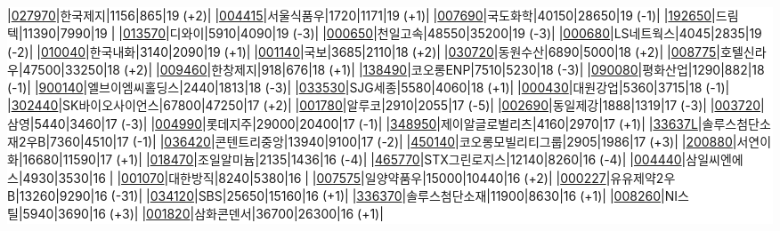 |[027970](https://finance.daum.net/quotes/A027970)|한국제지|1156|865|19 (+2)|
|[004415](https://finance.daum.net/quotes/A004415)|서울식품우|1720|1171|19 (+1)|
|[007690](https://finance.daum.net/quotes/A007690)|국도화학|40150|28650|19 (-1)|
|[192650](https://finance.daum.net/quotes/A192650)|드림텍|11390|7990|19 |
|[013570](https://finance.daum.net/quotes/A013570)|디와이|5910|4090|19 (-3)|
|[000650](https://finance.daum.net/quotes/A000650)|천일고속|48550|35200|19 (-3)|
|[000680](https://finance.daum.net/quotes/A000680)|LS네트웍스|4045|2835|19 (-2)|
|[010040](https://finance.daum.net/quotes/A010040)|한국내화|3140|2090|19 (+1)|
|[001140](https://finance.daum.net/quotes/A001140)|국보|3685|2110|18 (+2)|
|[030720](https://finance.daum.net/quotes/A030720)|동원수산|6890|5000|18 (+2)|
|[008775](https://finance.daum.net/quotes/A008775)|호텔신라우|47500|33250|18 (+2)|
|[009460](https://finance.daum.net/quotes/A009460)|한창제지|918|676|18 (+1)|
|[138490](https://finance.daum.net/quotes/A138490)|코오롱ENP|7510|5230|18 (-3)|
|[090080](https://finance.daum.net/quotes/A090080)|평화산업|1290|882|18 (-1)|
|[900140](https://finance.daum.net/quotes/A900140)|엘브이엠씨홀딩스|2440|1813|18 (-3)|
|[033530](https://finance.daum.net/quotes/A033530)|SJG세종|5580|4060|18 (+1)|
|[000430](https://finance.daum.net/quotes/A000430)|대원강업|5360|3715|18 (-1)|
|[302440](https://finance.daum.net/quotes/A302440)|SK바이오사이언스|67800|47250|17 (+2)|
|[001780](https://finance.daum.net/quotes/A001780)|알루코|2910|2055|17 (-5)|
|[002690](https://finance.daum.net/quotes/A002690)|동일제강|1888|1319|17 (-3)|
|[003720](https://finance.daum.net/quotes/A003720)|삼영|5440|3460|17 (-3)|
|[004990](https://finance.daum.net/quotes/A004990)|롯데지주|29000|20400|17 (-1)|
|[348950](https://finance.daum.net/quotes/A348950)|제이알글로벌리츠|4160|2970|17 (+1)|
|[33637L](https://finance.daum.net/quotes/A33637L)|솔루스첨단소재2우B|7360|4510|17 (-1)|
|[036420](https://finance.daum.net/quotes/A036420)|콘텐트리중앙|13940|9100|17 (-2)|
|[450140](https://finance.daum.net/quotes/A450140)|코오롱모빌리티그룹|2905|1986|17 (+3)|
|[200880](https://finance.daum.net/quotes/A200880)|서연이화|16680|11590|17 (+1)|
|[018470](https://finance.daum.net/quotes/A018470)|조일알미늄|2135|1436|16 (-4)|
|[465770](https://finance.daum.net/quotes/A465770)|STX그린로지스|12140|8260|16 (-4)|
|[004440](https://finance.daum.net/quotes/A004440)|삼일씨엔에스|4930|3530|16 |
|[001070](https://finance.daum.net/quotes/A001070)|대한방직|8240|5380|16 |
|[007575](https://finance.daum.net/quotes/A007575)|일양약품우|15000|10440|16 (+2)|
|[000227](https://finance.daum.net/quotes/A000227)|유유제약2우B|13260|9290|16 (-31)|
|[034120](https://finance.daum.net/quotes/A034120)|SBS|25650|15160|16 (+1)|
|[336370](https://finance.daum.net/quotes/A336370)|솔루스첨단소재|11900|8630|16 (+1)|
|[008260](https://finance.daum.net/quotes/A008260)|NI스틸|5940|3690|16 (+3)|
|[001820](https://finance.daum.net/quotes/A001820)|삼화콘덴서|36700|26300|16 (+1)|